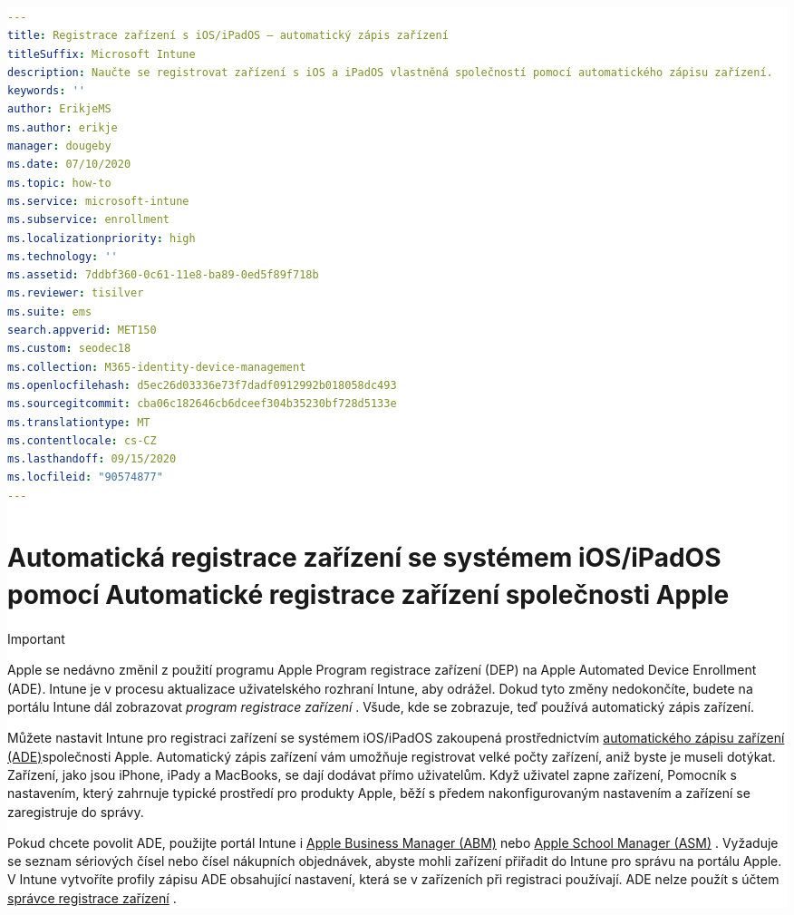 ```yaml
---
title: Registrace zařízení s iOS/iPadOS – automatický zápis zařízení
titleSuffix: Microsoft Intune
description: Naučte se registrovat zařízení s iOS a iPadOS vlastněná společností pomocí automatického zápisu zařízení.
keywords: ''
author: ErikjeMS
ms.author: erikje
manager: dougeby
ms.date: 07/10/2020
ms.topic: how-to
ms.service: microsoft-intune
ms.subservice: enrollment
ms.localizationpriority: high
ms.technology: ''
ms.assetid: 7ddbf360-0c61-11e8-ba89-0ed5f89f718b
ms.reviewer: tisilver
ms.suite: ems
search.appverid: MET150
ms.custom: seodec18
ms.collection: M365-identity-device-management
ms.openlocfilehash: d5ec26d03336e73f7dadf0912992b018058dc493
ms.sourcegitcommit: cba06c182646cb6dceef304b35230bf728d5133e
ms.translationtype: MT
ms.contentlocale: cs-CZ
ms.lasthandoff: 09/15/2020
ms.locfileid: "90574877"
---
```

# <a name="automatically-enroll-iosipados-devices-with-apples-automated-device-enrollment"></a>Automatická registrace zařízení se systémem iOS/iPadOS pomocí Automatické registrace zařízení společnosti Apple

> [!IMPORTANT]
> Apple se nedávno změnil z použití programu Apple Program registrace zařízení (DEP) na Apple Automated Device Enrollment (ADE). Intune je v procesu aktualizace uživatelského rozhraní Intune, aby odrážel. Dokud tyto změny nedokončíte, budete na portálu Intune dál zobrazovat *program registrace zařízení* . Všude, kde se zobrazuje, teď používá automatický zápis zařízení.

Můžete nastavit Intune pro registraci zařízení se systémem iOS/iPadOS zakoupená prostřednictvím [automatického zápisu zařízení (ADE)](https://deploy.apple.com)společnosti Apple. Automatický zápis zařízení vám umožňuje registrovat velké počty zařízení, aniž byste je museli dotýkat. Zařízení, jako jsou iPhone, iPady a MacBooks, se dají dodávat přímo uživatelům. Když uživatel zapne zařízení, Pomocník s nastavením, který zahrnuje typické prostředí pro produkty Apple, běží s předem nakonfigurovaným nastavením a zařízení se zaregistruje do správy.

Pokud chcete povolit ADE, použijte portál Intune i [Apple Business Manager (ABM)](https://business.apple.com/) nebo [Apple School Manager (ASM)](https://school.apple.com/) . Vyžaduje se seznam sériových čísel nebo čísel nákupních objednávek, abyste mohli zařízení přiřadit do Intune pro správu na portálu Apple. V Intune vytvoříte profily zápisu ADE obsahující nastavení, která se v zařízeních při registraci používají. ADE nelze použít s účtem [správce registrace zařízení](device-enrollment-manager-enroll.md) .
